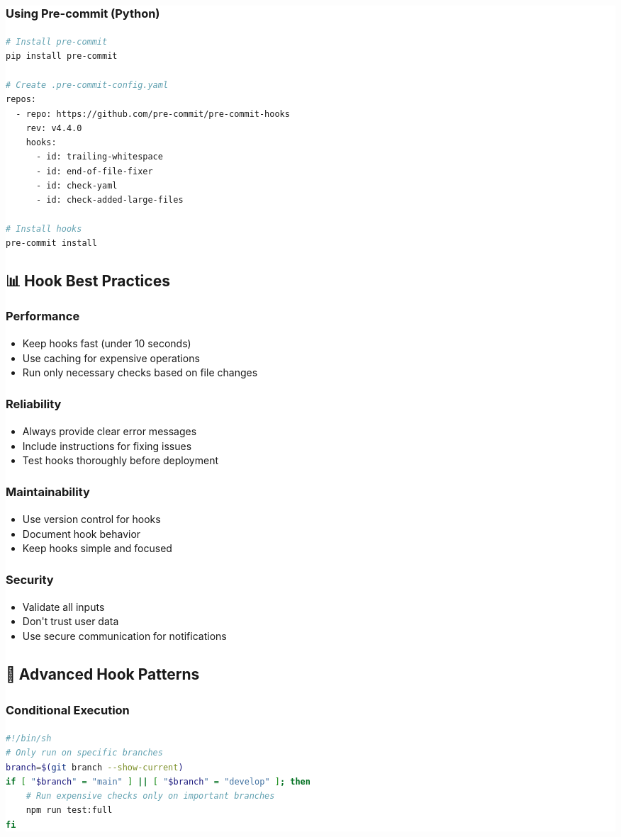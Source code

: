 ### Using Pre-commit (Python)
```bash
# Install pre-commit
pip install pre-commit

# Create .pre-commit-config.yaml
repos:
  - repo: https://github.com/pre-commit/pre-commit-hooks
    rev: v4.4.0
    hooks:
      - id: trailing-whitespace
      - id: end-of-file-fixer
      - id: check-yaml
      - id: check-added-large-files

# Install hooks
pre-commit install
```

## 📊 Hook Best Practices

### Performance
- Keep hooks fast (under 10 seconds)
- Use caching for expensive operations
- Run only necessary checks based on file changes

### Reliability
- Always provide clear error messages
- Include instructions for fixing issues
- Test hooks thoroughly before deployment

### Maintainability
- Use version control for hooks
- Document hook behavior
- Keep hooks simple and focused

### Security
- Validate all inputs
- Don't trust user data
- Use secure communication for notifications

## 🚀 Advanced Hook Patterns

### Conditional Execution
```bash
#!/bin/sh
# Only run on specific branches
branch=$(git branch --show-current)
if [ "$branch" = "main" ] || [ "$branch" = "develop" ]; then
    # Run expensive checks only on important branches
    npm run test:full
fi
```
